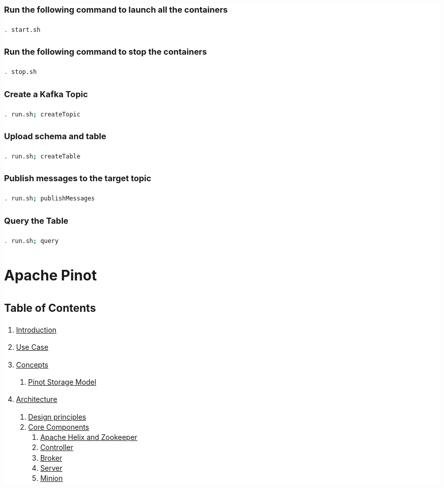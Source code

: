 ### Run the following command to launch all the containers

```bash
. start.sh
```

### Run the following command to stop the containers

```bash
. stop.sh
```

### Create a Kafka Topic

```bash
. run.sh; createTopic
```

### Upload schema and table

```bash
. run.sh; createTable
```

### Publish messages to the target topic

```bash
. run.sh; publishMessages
```

### Query the Table

```bash
. run.sh; query
```

# Apache Pinot

## Table of Contents

1. [Introduction](#Introduction)
2. [Use Case](#Use-Case)
3. [Concepts](#Concepts)

   1. [Pinot Storage Model](#Pinot-Storage-Model)

4. [Architecture](#Architecture)

   1. [Design principles](#Design-principles)
   2. [Core Components](#Core-Components)
      1. [Apache Helix and Zookeeper](#Apache-Helix-and-Zookeeper)
      2. [Controller](#Controller)
      3. [Broker](#Broker)
      4. [Server](#Server)
      5. [Minion](#Minion)
